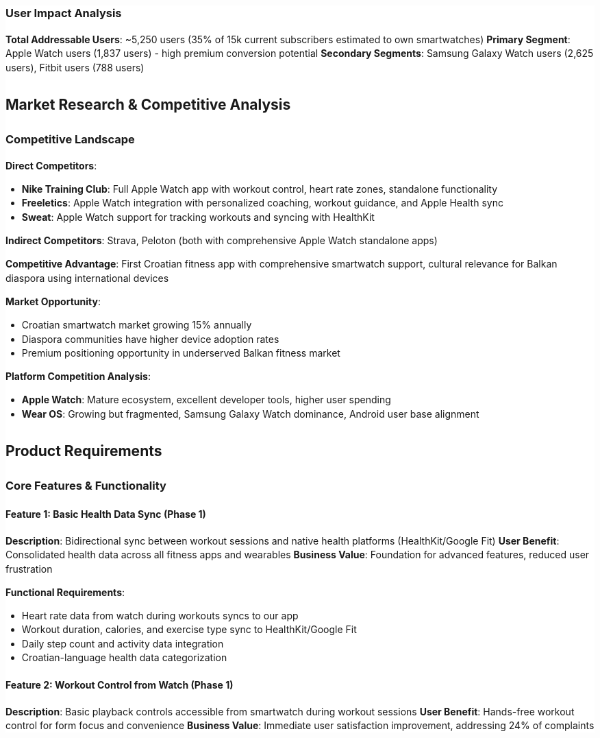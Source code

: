 ### User Impact Analysis
**Total Addressable Users**: ~5,250 users (35% of 15k current subscribers estimated to own smartwatches)
**Primary Segment**: Apple Watch users (1,837 users) - high premium conversion potential
**Secondary Segments**: Samsung Galaxy Watch users (2,625 users), Fitbit users (788 users)

## Market Research & Competitive Analysis

### Competitive Landscape
**Direct Competitors**:
- **Nike Training Club**: Full Apple Watch app with workout control, heart rate zones, standalone functionality
- **Freeletics**: Apple Watch integration with personalized coaching, workout guidance, and Apple Health sync
- **Sweat**: Apple Watch support for tracking workouts and syncing with HealthKit

**Indirect Competitors**: Strava, Peloton (both with comprehensive Apple Watch standalone apps)

**Competitive Advantage**: First Croatian fitness app with comprehensive smartwatch support, cultural relevance for Balkan diaspora using international devices

**Market Opportunity**: 
- Croatian smartwatch market growing 15% annually
- Diaspora communities have higher device adoption rates
- Premium positioning opportunity in underserved Balkan fitness market

**Platform Competition Analysis**:
- **Apple Watch**: Mature ecosystem, excellent developer tools, higher user spending
- **Wear OS**: Growing but fragmented, Samsung Galaxy Watch dominance, Android user base alignment

## Product Requirements

### Core Features & Functionality

#### Feature 1: Basic Health Data Sync (Phase 1)
**Description**: Bidirectional sync between workout sessions and native health platforms (HealthKit/Google Fit)
**User Benefit**: Consolidated health data across all fitness apps and wearables
**Business Value**: Foundation for advanced features, reduced user frustration

**Functional Requirements**:
- Heart rate data from watch during workouts syncs to our app
- Workout duration, calories, and exercise type sync to HealthKit/Google Fit
- Daily step count and activity data integration
- Croatian-language health data categorization

#### Feature 2: Workout Control from Watch (Phase 1)
**Description**: Basic playback controls accessible from smartwatch during workout sessions
**User Benefit**: Hands-free workout control for form focus and convenience
**Business Value**: Immediate user satisfaction improvement, addressing 24% of complaints
